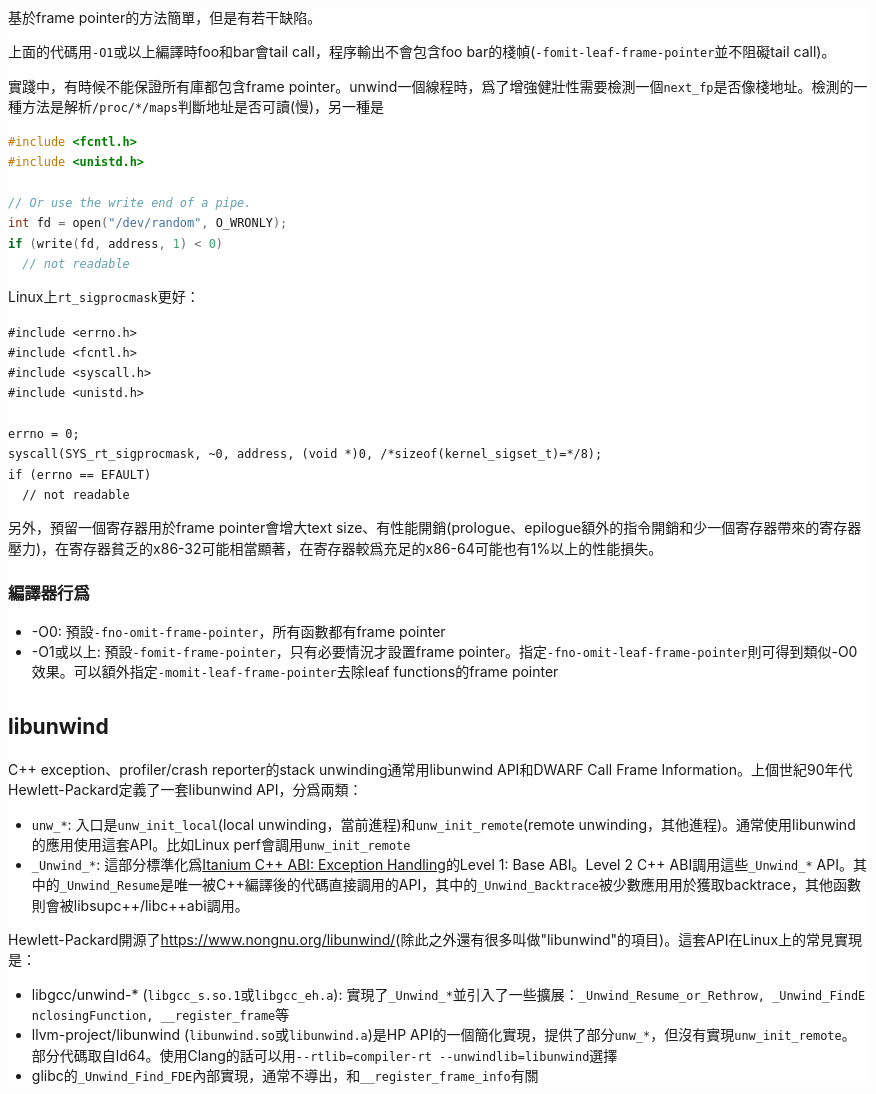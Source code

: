 基於frame pointer的方法簡單，但是有若干缺陷。

上面的代碼用`-O1`或以上編譯時foo和bar會tail call，程序輸出不會包含foo bar的棧幀(`-fomit-leaf-frame-pointer`並不阻礙tail call)。

實踐中，有時候不能保證所有庫都包含frame pointer。unwind一個線程時，爲了增強健壯性需要檢測一個`next_fp`是否像棧地址。檢測的一種方法是解析`/proc/*/maps`判斷地址是否可讀(慢)，另一種是
```c
#include <fcntl.h>
#include <unistd.h>

// Or use the write end of a pipe.
int fd = open("/dev/random", O_WRONLY);
if (write(fd, address, 1) < 0)
  // not readable
```

Linux上`rt_sigprocmask`更好：
```
#include <errno.h>
#include <fcntl.h>
#include <syscall.h>
#include <unistd.h>

errno = 0;
syscall(SYS_rt_sigprocmask, ~0, address, (void *)0, /*sizeof(kernel_sigset_t)=*/8);
if (errno == EFAULT)
  // not readable
```

另外，預留一個寄存器用於frame pointer會增大text size、有性能開銷(prologue、epilogue額外的指令開銷和少一個寄存器帶來的寄存器壓力)，在寄存器貧乏的x86-32可能相當顯著，在寄存器較爲充足的x86-64可能也有1%以上的性能損失。

### 編譯器行爲

* -O0: 預設`-fno-omit-frame-pointer`，所有函數都有frame pointer
* -O1或以上: 預設`-fomit-frame-pointer`，只有必要情況才設置frame pointer。指定`-fno-omit-leaf-frame-pointer`則可得到類似-O0效果。可以額外指定`-momit-leaf-frame-pointer`去除leaf functions的frame pointer

## libunwind

C++ exception、profiler/crash reporter的stack unwinding通常用libunwind API和DWARF Call Frame Information。上個世紀90年代Hewlett-Packard定義了一套libunwind API，分爲兩類：

* `unw_*`: 入口是`unw_init_local`(local unwinding，當前進程)和`unw_init_remote`(remote unwinding，其他進程)。通常使用libunwind的應用使用這套API。比如Linux perf會調用`unw_init_remote`
* `_Unwind_*`: 這部分標準化爲[Itanium C++ ABI: Exception Handling](https://itanium-cxx-abi.github.io/cxx-abi/abi-eh.html)的Level 1: Base ABI。Level 2 C++ ABI調用這些`_Unwind_*` API。其中的`_Unwind_Resume`是唯一被C++編譯後的代碼直接調用的API，其中的`_Unwind_Backtrace`被少數應用用於獲取backtrace，其他函數則會被libsupc++/libc++abi調用。

Hewlett-Packard開源了<https://www.nongnu.org/libunwind/>(除此之外還有很多叫做"libunwind"的項目)。這套API在Linux上的常見實現是：

* libgcc/unwind-* (`libgcc_s.so.1`或`libgcc_eh.a`): 實現了`_Unwind_*`並引入了一些擴展：`_Unwind_Resume_or_Rethrow, _Unwind_FindEnclosingFunction, __register_frame`等
* llvm-project/libunwind (`libunwind.so`或`libunwind.a`)是HP API的一個簡化實現，提供了部分`unw_*`，但沒有實現`unw_init_remote`。部分代碼取自ld64。使用Clang的話可以用`--rtlib=compiler-rt --unwindlib=libunwind`選擇
* glibc的`_Unwind_Find_FDE`內部實現，通常不導出，和`__register_frame_info`有關
